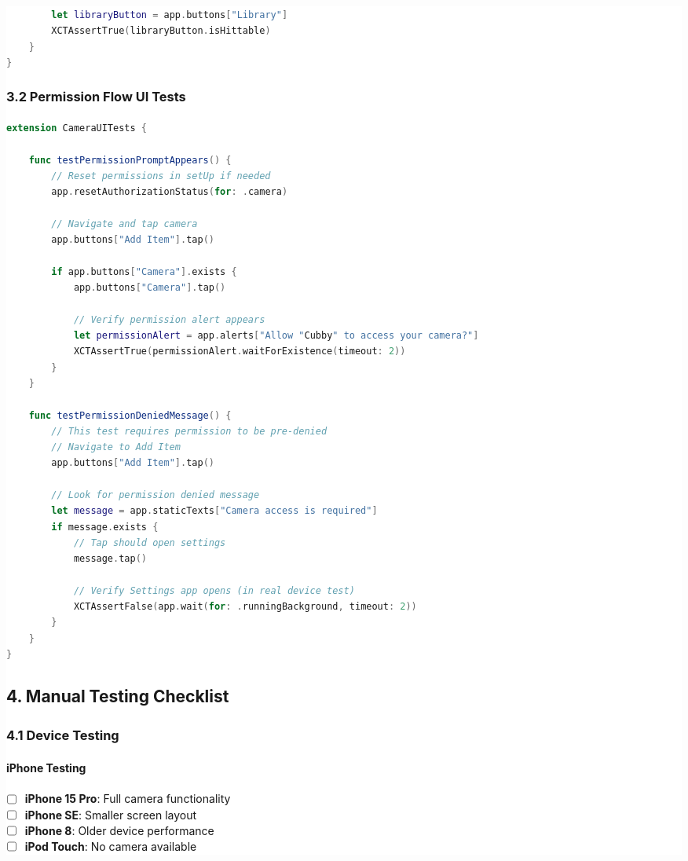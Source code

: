 ```swift
        let libraryButton = app.buttons["Library"]
        XCTAssertTrue(libraryButton.isHittable)
    }
}
```

### 3.2 Permission Flow UI Tests

```swift
extension CameraUITests {
    
    func testPermissionPromptAppears() {
        // Reset permissions in setUp if needed
        app.resetAuthorizationStatus(for: .camera)
        
        // Navigate and tap camera
        app.buttons["Add Item"].tap()
        
        if app.buttons["Camera"].exists {
            app.buttons["Camera"].tap()
            
            // Verify permission alert appears
            let permissionAlert = app.alerts["Allow "Cubby" to access your camera?"]
            XCTAssertTrue(permissionAlert.waitForExistence(timeout: 2))
        }
    }
    
    func testPermissionDeniedMessage() {
        // This test requires permission to be pre-denied
        // Navigate to Add Item
        app.buttons["Add Item"].tap()
        
        // Look for permission denied message
        let message = app.staticTexts["Camera access is required"]
        if message.exists {
            // Tap should open settings
            message.tap()
            
            // Verify Settings app opens (in real device test)
            XCTAssertFalse(app.wait(for: .runningBackground, timeout: 2))
        }
    }
}
```

## 4. Manual Testing Checklist

### 4.1 Device Testing

#### iPhone Testing
- [ ] **iPhone 15 Pro**: Full camera functionality
- [ ] **iPhone SE**: Smaller screen layout
- [ ] **iPhone 8**: Older device performance
- [ ] **iPod Touch**: No camera available
